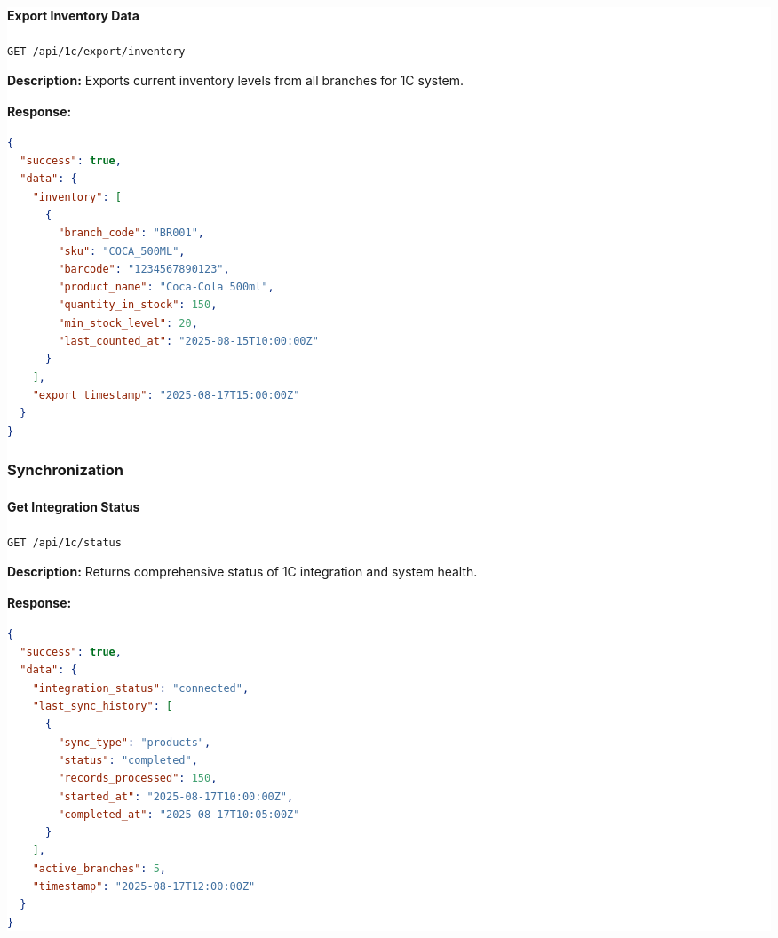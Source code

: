 #### Export Inventory Data

```http
GET /api/1c/export/inventory
```

**Description:** Exports current inventory levels from all branches for 1C system.

**Response:**

```json
{
  "success": true,
  "data": {
    "inventory": [
      {
        "branch_code": "BR001",
        "sku": "COCA_500ML",
        "barcode": "1234567890123",
        "product_name": "Coca-Cola 500ml",
        "quantity_in_stock": 150,
        "min_stock_level": 20,
        "last_counted_at": "2025-08-15T10:00:00Z"
      }
    ],
    "export_timestamp": "2025-08-17T15:00:00Z"
  }
}
```

### Synchronization

#### Get Integration Status

```http
GET /api/1c/status
```

**Description:** Returns comprehensive status of 1C integration and system health.

**Response:**

```json
{
  "success": true,
  "data": {
    "integration_status": "connected",
    "last_sync_history": [
      {
        "sync_type": "products",
        "status": "completed",
        "records_processed": 150,
        "started_at": "2025-08-17T10:00:00Z",
        "completed_at": "2025-08-17T10:05:00Z"
      }
    ],
    "active_branches": 5,
    "timestamp": "2025-08-17T12:00:00Z"
  }
}
```
